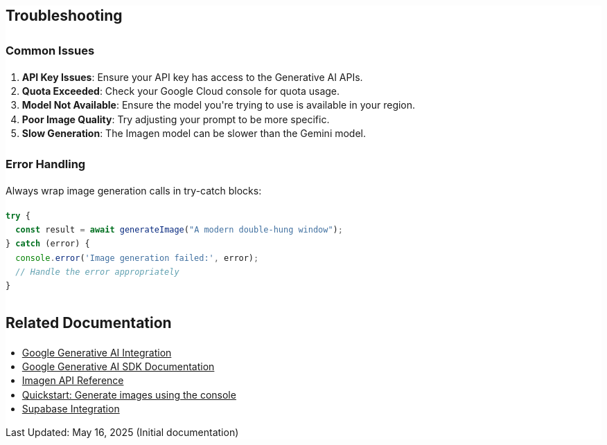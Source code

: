 ## Troubleshooting

### Common Issues

1. **API Key Issues**: Ensure your API key has access to the Generative AI APIs.
2. **Quota Exceeded**: Check your Google Cloud console for quota usage.
3. **Model Not Available**: Ensure the model you're trying to use is available in your region.
4. **Poor Image Quality**: Try adjusting your prompt to be more specific.
5. **Slow Generation**: The Imagen model can be slower than the Gemini model.

### Error Handling

Always wrap image generation calls in try-catch blocks:

```typescript
try {
  const result = await generateImage("A modern double-hung window");
} catch (error) {
  console.error('Image generation failed:', error);
  // Handle the error appropriately
}
```

## Related Documentation

- [Google Generative AI Integration](../integrations/google-generative-ai.md)
- [Google Generative AI SDK Documentation](https://cloud.google.com/vertex-ai/generative-ai/docs/sdks/overview)
- [Imagen API Reference](https://cloud.google.com/vertex-ai/generative-ai/docs/model-reference/imagen-api)
- [Quickstart: Generate images using the console](https://cloud.google.com/vertex-ai/generative-ai/docs/image/quickstart-image-generate-console)
- [Supabase Integration](../integrations/supabase.md)

Last Updated: May 16, 2025 (Initial documentation)
